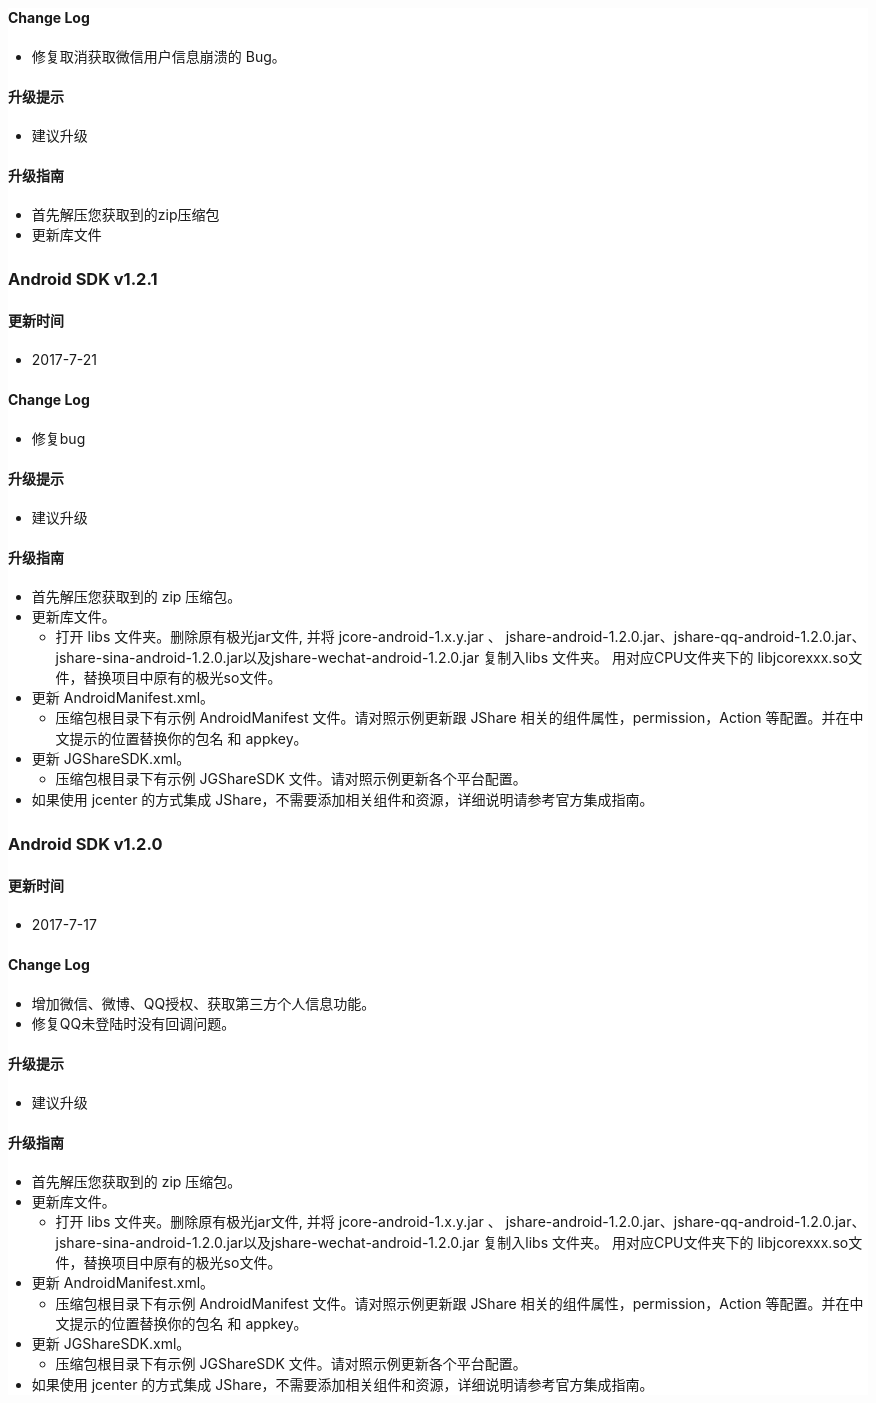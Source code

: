 
#### Change Log
+ 修复取消获取微信用户信息崩溃的 Bug。

#### 升级提示
+ 建议升级

#### 升级指南
+ 首先解压您获取到的zip压缩包
+ 更新库文件



### Android SDK v1.2.1

#### 更新时间
+ 2017-7-21

#### Change Log
+ 修复bug

#### 升级提示
+ 建议升级

#### 升级指南
+ 首先解压您获取到的 zip 压缩包。
+ 更新库文件。
	- 打开 libs 文件夹。删除原有极光jar文件, 并将 jcore-android-1.x.y.jar 、 jshare-android-1.2.0.jar、jshare-qq-android-1.2.0.jar、jshare-sina-android-1.2.0.jar以及jshare-wechat-android-1.2.0.jar 复制入libs 文件夹。
用对应CPU文件夹下的 libjcorexxx.so文件，替换项目中原有的极光so文件。
+ 更新 AndroidManifest.xml。
	- 压缩包根目录下有示例 AndroidManifest 文件。请对照示例更新跟 JShare 相关的组件属性，permission，Action 等配置。并在中文提示的位置替换你的包名 和 appkey。
+ 更新 JGShareSDK.xml。
	- 压缩包根目录下有示例 JGShareSDK 文件。请对照示例更新各个平台配置。
+ 如果使用 jcenter 的方式集成 JShare，不需要添加相关组件和资源，详细说明请参考官方集成指南。




### Android SDK v1.2.0

#### 更新时间
+ 2017-7-17

#### Change Log
+ 增加微信、微博、QQ授权、获取第三方个人信息功能。
+ 修复QQ未登陆时没有回调问题。

#### 升级提示
+ 建议升级

#### 升级指南
+ 首先解压您获取到的 zip 压缩包。
+ 更新库文件。
	- 打开 libs 文件夹。删除原有极光jar文件, 并将 jcore-android-1.x.y.jar 、 jshare-android-1.2.0.jar、jshare-qq-android-1.2.0.jar、jshare-sina-android-1.2.0.jar以及jshare-wechat-android-1.2.0.jar 复制入libs 文件夹。
用对应CPU文件夹下的 libjcorexxx.so文件，替换项目中原有的极光so文件。
+ 更新 AndroidManifest.xml。
	- 压缩包根目录下有示例 AndroidManifest 文件。请对照示例更新跟 JShare 相关的组件属性，permission，Action 等配置。并在中文提示的位置替换你的包名 和 appkey。
+ 更新 JGShareSDK.xml。
	- 压缩包根目录下有示例 JGShareSDK 文件。请对照示例更新各个平台配置。
+ 如果使用 jcenter 的方式集成 JShare，不需要添加相关组件和资源，详细说明请参考官方集成指南。
